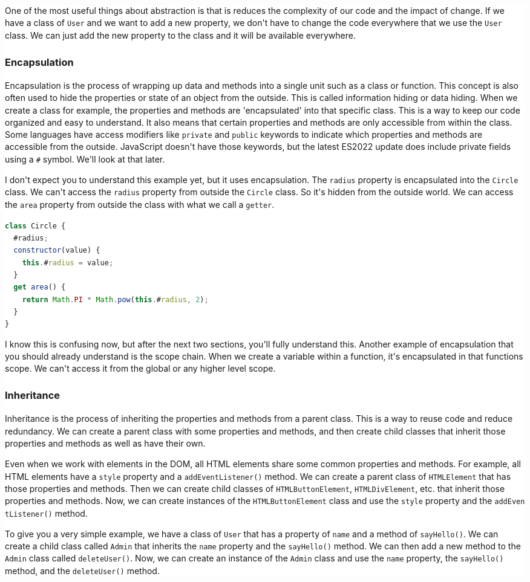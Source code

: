 One of the most useful things about abstraction is that is reduces the complexity of our code and the impact of change. If we have a class of `User` and we want to add a new property, we don't have to change the code everywhere that we use the `User` class. We can just add the new property to the class and it will be available everywhere.

### Encapsulation

Encapsulation is the process of wrapping up data and methods into a single unit such as a class or function. This concept is also often used to hide the properties or state of an object from the outside. This is called information hiding or data hiding. When we create a class for example, the properties and methods are 'encapsulated' into that specific class. This is a way to keep our code organized and easy to understand. It also means that certain properties and methods are only accessible from within the class. Some languages have access modifiers like `private` and `public` keywords to indicate which properties and methods are accessible from the outside. JavaScript doesn't have those keywords, but the latest ES2022 update does include private fields using a `#` symbol. We'll look at that later.

I don't expect you to understand this example yet, but it uses encapsulation. The `radius` property is encapsulated into the `Circle` class. We can't access the `radius` property from outside the `Circle` class. So it's hidden from the outside world. We can access the `area` property from outside the class with what we call a `getter`. 

```js
class Circle {
  #radius;
  constructor(value) {
    this.#radius = value;
  }
  get area() {
    return Math.PI * Math.pow(this.#radius, 2);
  }
}
```

I know this is confusing now, but after the next two sections, you'll fully understand this. Another example of encapsulation that you should already understand is the scope chain. When we create a variable within a function, it's encapsulated in that functions scope. We can't access it from the global or any higher level scope.


### Inheritance

Inheritance is the process of inheriting the properties and methods from a parent class. This is a way to reuse code and reduce redundancy. We can create a parent class with some properties and methods, and then create child classes that inherit those properties and methods as well as have their own.

Even when we work with elements in the DOM, all HTML elements share some common properties and methods. For example, all HTML elements have a `style` property and a `addEventListener()` method. We can create a parent class of `HTMLElement` that has those properties and methods. Then we can create child classes of `HTMLButtonElement`, `HTMLDivElement`, etc. that inherit those properties and methods. Now, we can create instances of the `HTMLButtonElement` class and use the `style` property and the `addEventListener()` method.

To give you a very simple example, we have a class of `User` that has a property of `name` and a method of `sayHello()`. We can create a child class called `Admin` that inherits the `name` property and the `sayHello()` method. We can then add a new method to the `Admin` class called `deleteUser()`. Now, we can create an instance of the `Admin` class and use the `name` property, the `sayHello()` method, and the `deleteUser()` method.
